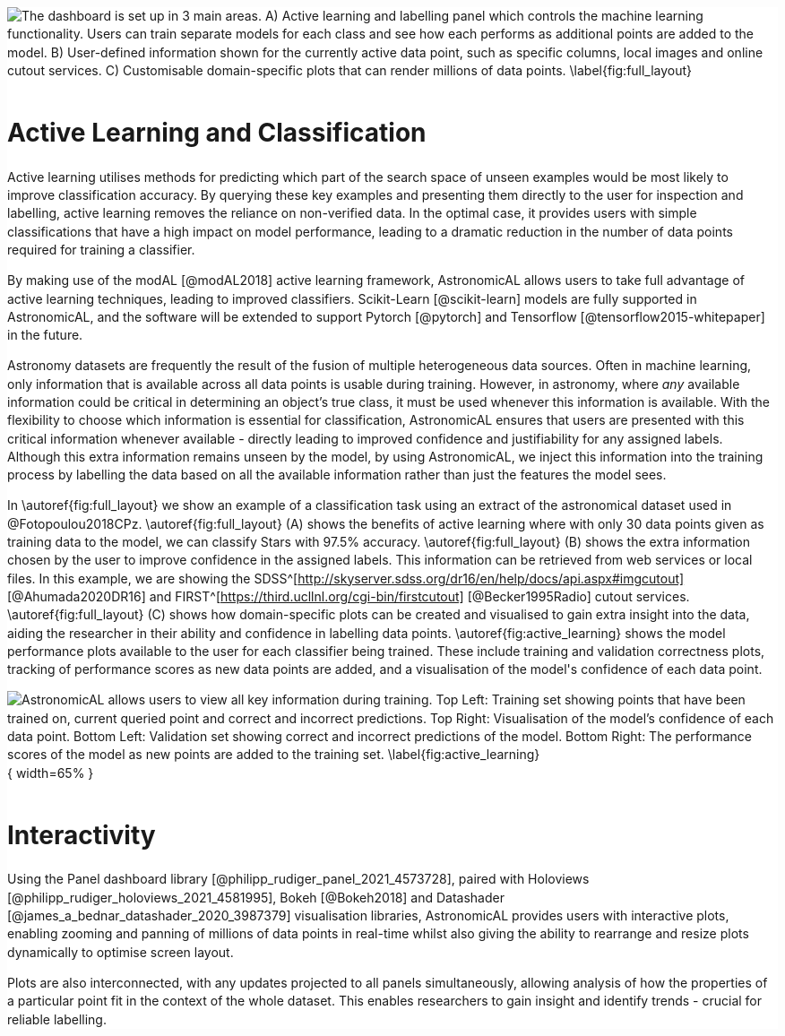 ![The dashboard is set up in 3 main areas. A) Active learning and labelling panel which controls the machine learning functionality. Users can train separate models for each class and see how each performs as additional points are added to the model. B) User-defined information shown for the currently active data point, such as specific columns, local images and online cutout services. C) Customisable domain-specific plots that can render millions of data points. \label{fig:full_layout}](paper/full_layout_browser_box.png)

# Active Learning and Classification

Active learning utilises methods for predicting which part of the search space of unseen examples would be most likely to improve classification accuracy. By querying these key examples and presenting them directly to the user for inspection and labelling, active learning removes the reliance on non-verified data. In the optimal case, it provides users with simple classifications that have a high impact on model performance, leading to a dramatic reduction in the number of data points required for training a classifier.

By making use of the modAL [@modAL2018] active learning framework, AstronomicAL allows users to take full advantage of active learning techniques, leading to improved classifiers. Scikit-Learn [@scikit-learn] models are fully supported in AstronomicAL, and the software will be extended to support Pytorch [@pytorch] and Tensorflow [@tensorflow2015-whitepaper] in the future.

Astronomy datasets are frequently the result of the fusion of multiple heterogeneous data sources. Often in machine learning, only information that is available across all data points is usable during training. However, in astronomy, where *any* available information could be critical in determining an object’s true class, it must be used whenever this information is available. With the flexibility to choose which information is essential for classification, AstronomicAL ensures that users are presented with this critical information whenever available - directly leading to improved confidence and justifiability for any assigned labels. Although this extra information remains unseen by the model, by using AstronomicAL, we inject this information into the training process by labelling the data based on all the available information rather than just the features the model sees.

In \autoref{fig:full_layout} we show an example of a classification task using an extract of the astronomical dataset used in @Fotopoulou2018CPz. \autoref{fig:full_layout} (A) shows the benefits of active learning where with only 30 data points given as training data to the model, we can classify Stars with 97.5% accuracy. \autoref{fig:full_layout} (B) shows the extra information chosen by the user to improve confidence in the assigned labels. This information can be retrieved from web services or local files. In this example, we are showing the SDSS^[http://skyserver.sdss.org/dr16/en/help/docs/api.aspx#imgcutout] [@Ahumada2020DR16] and FIRST^[https://third.ucllnl.org/cgi-bin/firstcutout] [@Becker1995Radio] cutout services. \autoref{fig:full_layout} (C) shows how domain-specific plots can be created and visualised to gain extra insight into the data, aiding the researcher in their ability and confidence in labelling data points. \autoref{fig:active_learning} shows the model performance plots available to the user for each classifier being trained. These include training and validation correctness plots, tracking of performance scores as new data points are added, and a visualisation of the model's confidence of each data point.

![AstronomicAL allows users to view all key information during training. Top Left: Training set showing points that have been trained on, current queried point and correct and incorrect predictions. Top Right: Visualisation of the model’s confidence of each data point. Bottom Left: Validation set showing correct and incorrect predictions of the model. Bottom Right: The performance scores of the model as new points are added to the training set. \label{fig:active_learning}](paper/active_learning_1.png){ width=65% }

# Interactivity

Using the Panel dashboard library [@philipp_rudiger_panel_2021_4573728], paired with Holoviews [@philipp_rudiger_holoviews_2021_4581995], Bokeh [@Bokeh2018] and Datashader [@james_a_bednar_datashader_2020_3987379] visualisation libraries, AstronomicAL provides users with interactive plots, enabling zooming and panning of millions of data points in real-time whilst also giving the ability to rearrange and resize plots dynamically to optimise screen layout.

Plots are also interconnected, with any updates projected to all panels simultaneously, allowing analysis of how the properties of a particular point fit in the context of the whole dataset. This enables researchers to gain insight and identify trends - crucial for reliable labelling.
